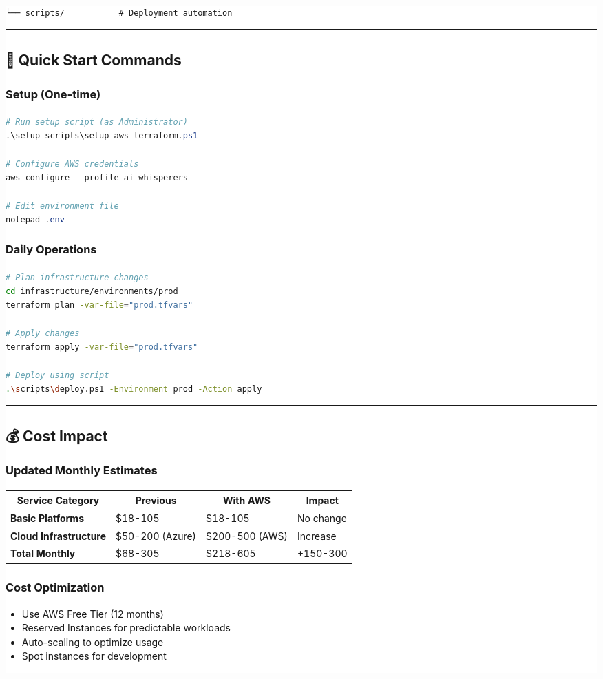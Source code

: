 ```
└── scripts/           # Deployment automation
```

---

## 🚀 Quick Start Commands

### Setup (One-time)
```powershell
# Run setup script (as Administrator)
.\setup-scripts\setup-aws-terraform.ps1

# Configure AWS credentials
aws configure --profile ai-whisperers

# Edit environment file
notepad .env
```

### Daily Operations
```bash
# Plan infrastructure changes
cd infrastructure/environments/prod
terraform plan -var-file="prod.tfvars"

# Apply changes
terraform apply -var-file="prod.tfvars"

# Deploy using script
.\scripts\deploy.ps1 -Environment prod -Action apply
```

---

## 💰 Cost Impact

### Updated Monthly Estimates
| Service Category | Previous | With AWS | Impact |
|------------------|----------|----------|--------|
| **Basic Platforms** | $18-105 | $18-105 | No change |
| **Cloud Infrastructure** | $50-200 (Azure) | $200-500 (AWS) | Increase |
| **Total Monthly** | $68-305 | $218-605 | +150-300 |

### Cost Optimization
- Use AWS Free Tier (12 months)
- Reserved Instances for predictable workloads
- Auto-scaling to optimize usage
- Spot instances for development

---